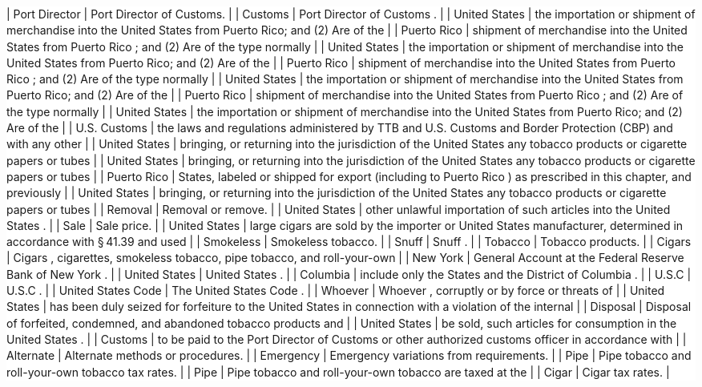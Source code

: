 | Port Director        | Port Director  of Customs.                                                                                                             |
| Customs              | Port Director of  Customs .                                                                                                            |
| United States        | the importation or shipment of merchandise into the United States from Puerto Rico; and (2) Are of the                                 |
| Puerto Rico          | shipment of merchandise into the United States from Puerto Rico ; and (2) Are of the type normally                                     |
| United States        | the importation or shipment of merchandise into the United States from Puerto Rico; and (2) Are of the                                 |
| Puerto Rico          | shipment of merchandise into the United States from Puerto Rico ; and (2) Are of the type normally                                     |
| United States        | the importation or shipment of merchandise into the United States from Puerto Rico; and (2) Are of the                                 |
| Puerto Rico          | shipment of merchandise into the United States from Puerto Rico ; and (2) Are of the type normally                                     |
| United States        | the importation or shipment of merchandise into the United States from Puerto Rico; and (2) Are of the                                 |
| U.S. Customs         | the laws and regulations administered by TTB and U.S. Customs and Border Protection (CBP) and with any other                           |
| United States        | bringing, or returning into the jurisdiction of the United States any tobacco products or cigarette papers or tubes                    |
| United States        | bringing, or returning into the jurisdiction of the United States any tobacco products or cigarette papers or tubes                    |
| Puerto Rico          | States, labeled or shipped for export (including to Puerto Rico ) as prescribed in this chapter, and previously                        |
| United States        | bringing, or returning into the jurisdiction of the United States any tobacco products or cigarette papers or tubes                    |
| Removal              | Removal  or remove.                                                                                                                    |
| United States        | other unlawful importation of such articles into the United States .                                                                   |
| Sale                 | Sale  price.                                                                                                                           |
| United States        | large cigars are sold by the importer or United States manufacturer, determined in accordance with &#167;&#8201;41.39 and used         |
| Smokeless            | Smokeless  tobacco.                                                                                                                    |
| Snuff                | Snuff .                                                                                                                                |
| Tobacco              | Tobacco  products.                                                                                                                     |
| Cigars               | Cigars , cigarettes, smokeless tobacco, pipe tobacco, and roll-your-own                                                                |
| New York             | General Account at the Federal Reserve Bank of New York .                                                                              |
| United States        | United States .                                                                                                                        |
| Columbia             | include only the States and the District of Columbia .                                                                                 |
| U.S.C                | U.S.C .                                                                                                                                |
| United States Code   | The  United States Code .                                                                                                              |
| Whoever              | Whoever , corruptly or by force or threats of                                                                                          |
| United States        | has been duly seized for forfeiture to the United States in connection with a violation of the internal                                |
| Disposal             | Disposal of forfeited, condemned, and abandoned tobacco products and                                                                   |
| United States        | be sold, such articles for consumption in the United States .                                                                          |
| Customs              | to be paid to the Port Director of Customs or other authorized customs officer in accordance with                                      |
| Alternate            | Alternate  methods or procedures.                                                                                                      |
| Emergency            | Emergency  variations from requirements.                                                                                               |
| Pipe                 | Pipe  tobacco and roll-your-own tobacco tax rates.                                                                                     |
| Pipe                 | Pipe tobacco and roll-your-own tobacco are taxed at the                                                                                |
| Cigar                | Cigar  tax rates.                                                                                                                      |
